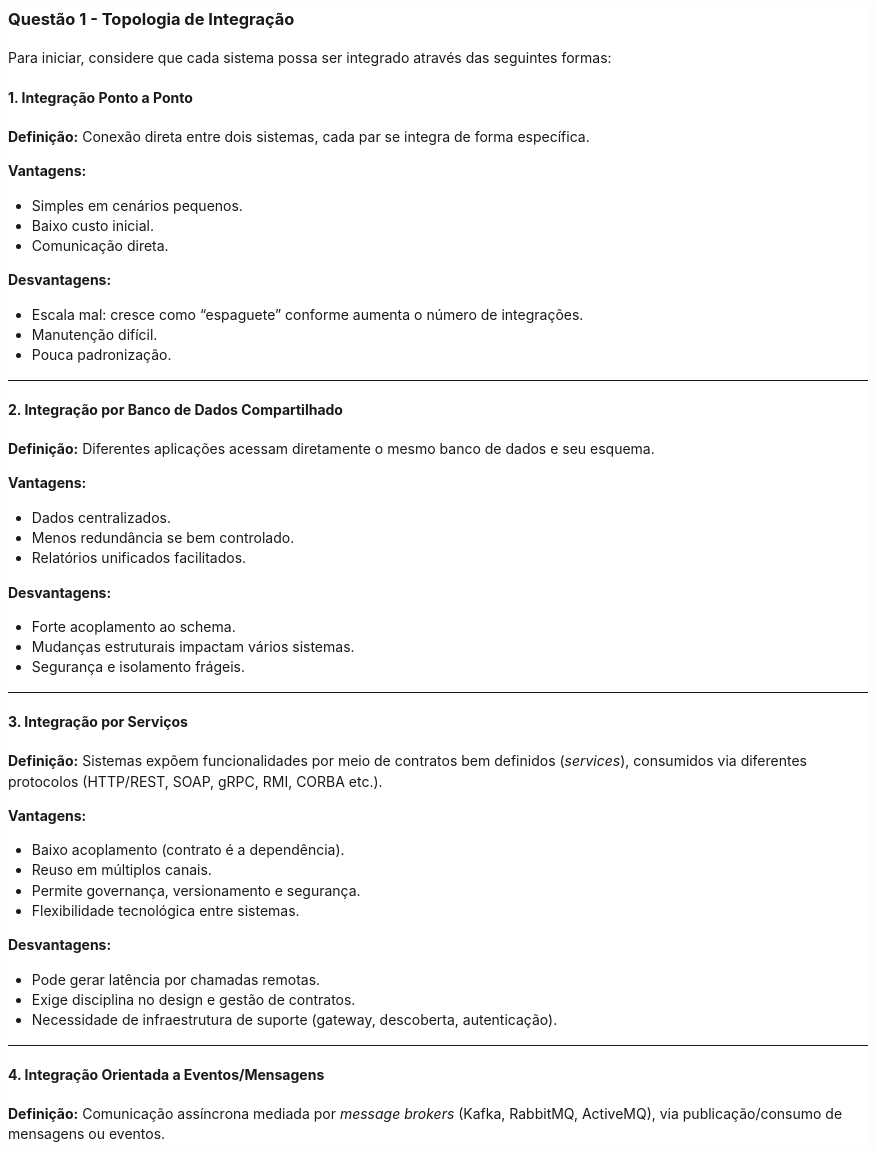 ### **Questão 1 - Topologia de Integração**

Para iniciar, considere que cada sistema possa ser integrado através das seguintes formas:

#### 1. Integração Ponto a Ponto
**Definição:** Conexão direta entre dois sistemas, cada par se integra de forma específica.  

**Vantagens:**  
- Simples em cenários pequenos.  
- Baixo custo inicial.  
- Comunicação direta.  

**Desvantagens:**  
- Escala mal: cresce como “espaguete” conforme aumenta o número de integrações.  
- Manutenção difícil.  
- Pouca padronização.  

---

#### 2. Integração por Banco de Dados Compartilhado
**Definição:** Diferentes aplicações acessam diretamente o mesmo banco de dados e seu esquema.  

**Vantagens:**  
- Dados centralizados.  
- Menos redundância se bem controlado.  
- Relatórios unificados facilitados.  

**Desvantagens:**  
- Forte acoplamento ao schema.  
- Mudanças estruturais impactam vários sistemas.  
- Segurança e isolamento frágeis.  

---

#### 3. Integração por Serviços
**Definição:** Sistemas expõem funcionalidades por meio de contratos bem definidos (*services*), consumidos via diferentes protocolos (HTTP/REST, SOAP, gRPC, RMI, CORBA etc.).  

**Vantagens:**  
- Baixo acoplamento (contrato é a dependência).  
- Reuso em múltiplos canais.  
- Permite governança, versionamento e segurança.  
- Flexibilidade tecnológica entre sistemas.  

**Desvantagens:**  
- Pode gerar latência por chamadas remotas.  
- Exige disciplina no design e gestão de contratos.  
- Necessidade de infraestrutura de suporte (gateway, descoberta, autenticação).  

---

#### 4. Integração Orientada a Eventos/Mensagens
**Definição:** Comunicação assíncrona mediada por *message brokers* (Kafka, RabbitMQ, ActiveMQ), via publicação/consumo de mensagens ou eventos.  
